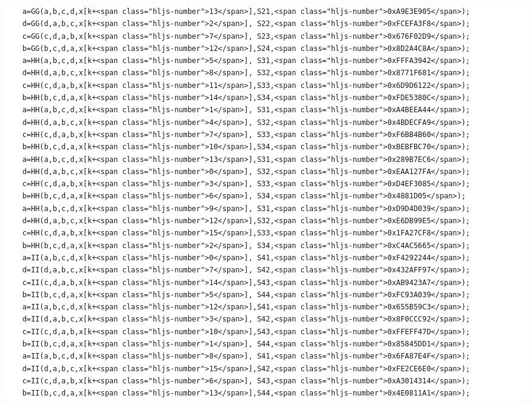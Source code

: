         a=GG(a,b,c,d,x[k+<span class="hljs-number">13</span>],S21,<span class="hljs-number">0xA9E3E905</span>);
        d=GG(d,a,b,c,x[k+<span class="hljs-number">2</span>], S22,<span class="hljs-number">0xFCEFA3F8</span>);
        c=GG(c,d,a,b,x[k+<span class="hljs-number">7</span>], S23,<span class="hljs-number">0x676F02D9</span>);
        b=GG(b,c,d,a,x[k+<span class="hljs-number">12</span>],S24,<span class="hljs-number">0x8D2A4C8A</span>);
        a=HH(a,b,c,d,x[k+<span class="hljs-number">5</span>], S31,<span class="hljs-number">0xFFFA3942</span>);
        d=HH(d,a,b,c,x[k+<span class="hljs-number">8</span>], S32,<span class="hljs-number">0x8771F681</span>);
        c=HH(c,d,a,b,x[k+<span class="hljs-number">11</span>],S33,<span class="hljs-number">0x6D9D6122</span>);
        b=HH(b,c,d,a,x[k+<span class="hljs-number">14</span>],S34,<span class="hljs-number">0xFDE5380C</span>);
        a=HH(a,b,c,d,x[k+<span class="hljs-number">1</span>], S31,<span class="hljs-number">0xA4BEEA44</span>);
        d=HH(d,a,b,c,x[k+<span class="hljs-number">4</span>], S32,<span class="hljs-number">0x4BDECFA9</span>);
        c=HH(c,d,a,b,x[k+<span class="hljs-number">7</span>], S33,<span class="hljs-number">0xF6BB4B60</span>);
        b=HH(b,c,d,a,x[k+<span class="hljs-number">10</span>],S34,<span class="hljs-number">0xBEBFBC70</span>);
        a=HH(a,b,c,d,x[k+<span class="hljs-number">13</span>],S31,<span class="hljs-number">0x289B7EC6</span>);
        d=HH(d,a,b,c,x[k+<span class="hljs-number">0</span>], S32,<span class="hljs-number">0xEAA127FA</span>);
        c=HH(c,d,a,b,x[k+<span class="hljs-number">3</span>], S33,<span class="hljs-number">0xD4EF3085</span>);
        b=HH(b,c,d,a,x[k+<span class="hljs-number">6</span>], S34,<span class="hljs-number">0x4881D05</span>);
        a=HH(a,b,c,d,x[k+<span class="hljs-number">9</span>], S31,<span class="hljs-number">0xD9D4D039</span>);
        d=HH(d,a,b,c,x[k+<span class="hljs-number">12</span>],S32,<span class="hljs-number">0xE6DB99E5</span>);
        c=HH(c,d,a,b,x[k+<span class="hljs-number">15</span>],S33,<span class="hljs-number">0x1FA27CF8</span>);
        b=HH(b,c,d,a,x[k+<span class="hljs-number">2</span>], S34,<span class="hljs-number">0xC4AC5665</span>);
        a=II(a,b,c,d,x[k+<span class="hljs-number">0</span>], S41,<span class="hljs-number">0xF4292244</span>);
        d=II(d,a,b,c,x[k+<span class="hljs-number">7</span>], S42,<span class="hljs-number">0x432AFF97</span>);
        c=II(c,d,a,b,x[k+<span class="hljs-number">14</span>],S43,<span class="hljs-number">0xAB9423A7</span>);
        b=II(b,c,d,a,x[k+<span class="hljs-number">5</span>], S44,<span class="hljs-number">0xFC93A039</span>);
        a=II(a,b,c,d,x[k+<span class="hljs-number">12</span>],S41,<span class="hljs-number">0x655B59C3</span>);
        d=II(d,a,b,c,x[k+<span class="hljs-number">3</span>], S42,<span class="hljs-number">0x8F0CCC92</span>);
        c=II(c,d,a,b,x[k+<span class="hljs-number">10</span>],S43,<span class="hljs-number">0xFFEFF47D</span>);
        b=II(b,c,d,a,x[k+<span class="hljs-number">1</span>], S44,<span class="hljs-number">0x85845DD1</span>);
        a=II(a,b,c,d,x[k+<span class="hljs-number">8</span>], S41,<span class="hljs-number">0x6FA87E4F</span>);
        d=II(d,a,b,c,x[k+<span class="hljs-number">15</span>],S42,<span class="hljs-number">0xFE2CE6E0</span>);
        c=II(c,d,a,b,x[k+<span class="hljs-number">6</span>], S43,<span class="hljs-number">0xA3014314</span>);
        b=II(b,c,d,a,x[k+<span class="hljs-number">13</span>],S44,<span class="hljs-number">0x4E0811A1</span>);